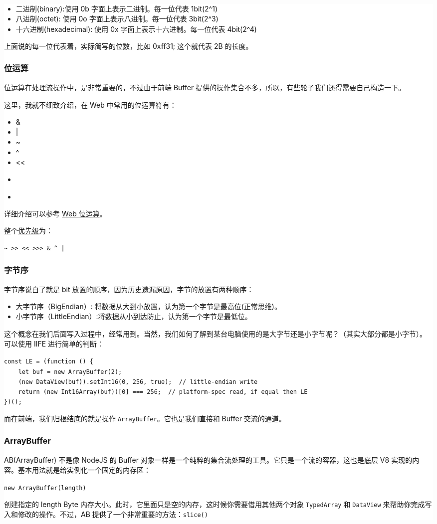  - 二进制(binary):使用 0b 字面上表示二进制。每一位代表 1bit(2^1)
 - 八进制(octet): 使用 0o 字面上表示八进制。每一位代表 3bit(2^3)
 - 十六进制(hexadecimal): 使用 0x 字面上表示十六进制。每一位代表 4bit(2^4)

上面说的每一位代表着，实际简写的位数，比如 0xff31; 这个就代表 2B 的长度。


### 位运算

位运算在处理流操作中，是非常重要的，不过由于前端 Buffer 提供的操作集合不多，所以，有些轮子我们还得需要自己构造一下。

这里，我就不细致介绍，在 Web 中常用的位运算符有：

 - &
 - |
 - ~
 - ^
 - <<
 - >>
 - >>>

详细介绍可以参考 [Web 位运算][8]。

整个[优先级][9]为：

```
~ >> << >>> & ^ |
```
 
### 字节序

字节序说白了就是 bit 放置的顺序，因为历史遗漏原因，字节的放置有两种顺序：

 - 大字节序（BigEndian）: 将数据从大到小放置，认为第一个字节是最高位(正常思维)。
 - 小字节序（LittleEndian）:将数据从小到达防止，认为第一个字节是最低位。

这个概念在我们后面写入过程中，经常用到。当然，我们如何了解到某台电脑使用的是大字节还是小字节呢？（其实大部分都是小字节）。可以使用 IIFE 进行简单的判断：

```
const LE = (function () {
    let buf = new ArrayBuffer(2);
    (new DataView(buf)).setInt16(0, 256, true);  // little-endian write
    return (new Int16Array(buf))[0] === 256;  // platform-spec read, if equal then LE
})();
```
 

而在前端，我们归根结底的就是操作 `ArrayBuffer`。它也是我们直接和 Buffer 交流的通道。

### ArrayBuffer

AB(ArrayBuffer) 不是像 NodeJS 的 Buffer 对象一样是一个纯粹的集合流处理的工具。它只是一个流的容器，这也是底层 V8 实现的内容。基本用法就是给实例化一个固定的内存区：

```
new ArrayBuffer(length)
```

创建指定的 length Byte 内存大小。此时，它里面只是空的内存，这时候你需要借用其他两个对象 `TypedArray` 和 `DataView` 来帮助你完成写入和修改的操作。不过，AB 提供了一个非常重要的方法：`slice()`


  [1]: https://developer.apple.com/streaming/
  [2]: http://static.zybuluo.com/jimmythr/8dc9jfo7bex22y79pwoj883d/image.png
  [3]: https://developer.apple.com/library/content/referencelibrary/GettingStarted/AboutHTTPLiveStreaming/about/about.html
  [4]: http://static.zybuluo.com/jimmythr/u74ymtzf800jnkqeq9u2gz59/image.png
  [5]: http://static.zybuluo.com/jimmythr/01pvcjw4b2g1uh9ln31e4cgu/image.png
  [6]: http://static.zybuluo.com/jimmythr/a3i08ss2h2rpsorf7pmtp0as/image.png
  [7]: https://www.villainhr.com/page/2017/03/31/%E5%85%A8%E9%9D%A2%E8%BF%9B%E9%98%B6%20H5%20%E7%9B%B4%E6%92%AD#Media%20Source%20Extensions
  [8]: https://www.villainhr.com/page/2017/04/16/Web%20%E7%9B%B4%E6%92%AD%E6%B5%81%E7%9A%84%E8%A7%A3%E6%9E%90#%E4%BD%8D%E8%BF%90%E7%AE%97
  [9]: https://developer.mozilla.org/en/docs/Web/JavaScript/Reference/Operators/Operator_Precedence
  [10]: https://developer.mozilla.org/en-US/docs/Web/JavaScript/Reference/Global_Objects/ArrayBuffer
  [11]: https://developer.mozilla.org/en-US/docs/Web/JavaScript/Typed_arrays
  [12]: https://nodejs.org/dist/latest-v8.x/docs/api/buffer.html
  [13]: https://nodejs.org/api/buffer.html
  [14]: http://static.zybuluo.com/jimmythr/nin2h2axh7v5pt0t71g1osco/image.png
  [15]: http://static.zybuluo.com/jimmythr/wihnjy72rcww7k5514diowyb/image.png
  [16]: http://standards.iso.org/ittf/PubliclyAvailableStandards/index.html
  [17]: http://static.zybuluo.com/jimmythr/gswh0r7xfavj84jiw7w5jvnf/image.png